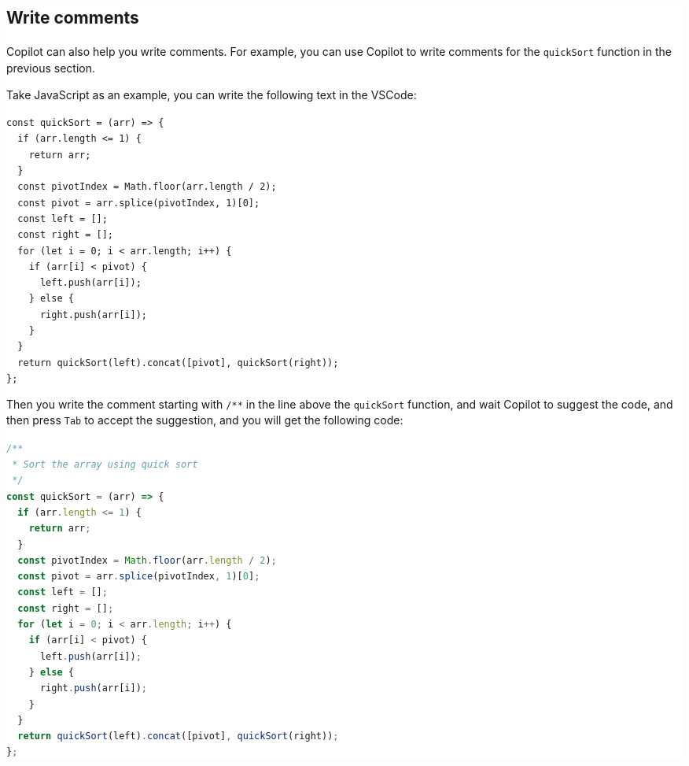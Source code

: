 ## Write comments

Copilot can also help you write comments. For example, you can use Copilot to write comments for the `quickSort` function in the previous section.

Take JavaScript as an example, you can write the following text in the VSCode:

```
const quickSort = (arr) => {
  if (arr.length <= 1) {
    return arr;
  }
  const pivotIndex = Math.floor(arr.length / 2);
  const pivot = arr.splice(pivotIndex, 1)[0];
  const left = [];
  const right = [];
  for (let i = 0; i < arr.length; i++) {
    if (arr[i] < pivot) {
      left.push(arr[i]);
    } else {
      right.push(arr[i]);
    }
  }
  return quickSort(left).concat([pivot], quickSort(right));
};
```

Then you write the comment starting with `/**` in the line above the `quickSort` function, and wait Copilot to suggest the code, and then press `Tab` to accept the suggestion, and you will get the following code:

```js
/**
 * Sort the array using quick sort
 */
const quickSort = (arr) => {
  if (arr.length <= 1) {
    return arr;
  }
  const pivotIndex = Math.floor(arr.length / 2);
  const pivot = arr.splice(pivotIndex, 1)[0];
  const left = [];
  const right = [];
  for (let i = 0; i < arr.length; i++) {
    if (arr[i] < pivot) {
      left.push(arr[i]);
    } else {
      right.push(arr[i]);
    }
  }
  return quickSort(left).concat([pivot], quickSort(right));
};
```
